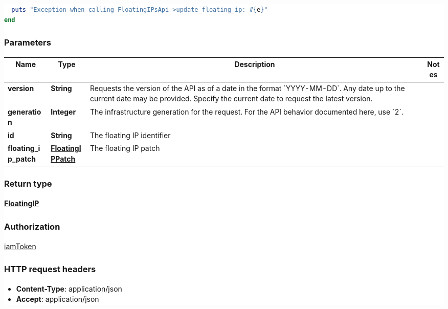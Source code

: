 ```ruby
  puts "Exception when calling FloatingIPsApi->update_floating_ip: #{e}"
end
```

### Parameters


Name | Type | Description  | Notes
------------- | ------------- | ------------- | -------------
 **version** | **String**| Requests the version of the API as of a date in the format &#x60;YYYY-MM-DD&#x60;. Any date up to the current date may be provided. Specify the current date to request the latest version. | 
 **generation** | **Integer**| The infrastructure generation for the request. For the API behavior documented here, use &#x60;2&#x60;. | 
 **id** | **String**| The floating IP identifier | 
 **floating_ip_patch** | [**FloatingIPPatch**](FloatingIPPatch.md)| The floating IP patch | 

### Return type

[**FloatingIP**](FloatingIP.md)

### Authorization

[iamToken](../README.md#iamToken)

### HTTP request headers

- **Content-Type**: application/json
- **Accept**: application/json

